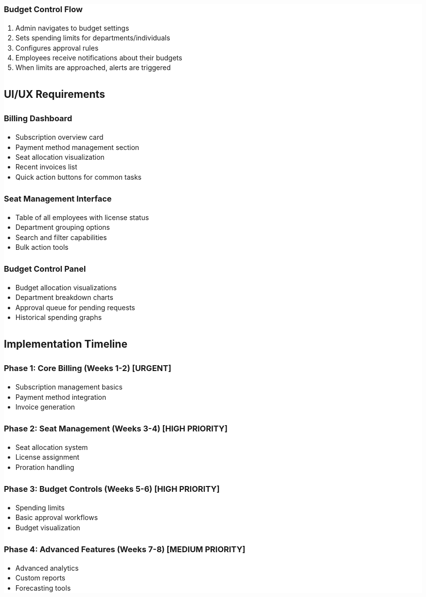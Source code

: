 ### Budget Control Flow
1. Admin navigates to budget settings
2. Sets spending limits for departments/individuals
3. Configures approval rules
4. Employees receive notifications about their budgets
5. When limits are approached, alerts are triggered

## UI/UX Requirements

### Billing Dashboard
- Subscription overview card
- Payment method management section
- Seat allocation visualization
- Recent invoices list
- Quick action buttons for common tasks

### Seat Management Interface
- Table of all employees with license status
- Department grouping options
- Search and filter capabilities
- Bulk action tools

### Budget Control Panel
- Budget allocation visualizations
- Department breakdown charts
- Approval queue for pending requests
- Historical spending graphs

## Implementation Timeline

### Phase 1: Core Billing (Weeks 1-2) [URGENT]
- Subscription management basics
- Payment method integration
- Invoice generation

### Phase 2: Seat Management (Weeks 3-4) [HIGH PRIORITY]
- Seat allocation system
- License assignment
- Proration handling

### Phase 3: Budget Controls (Weeks 5-6) [HIGH PRIORITY]
- Spending limits
- Basic approval workflows
- Budget visualization

### Phase 4: Advanced Features (Weeks 7-8) [MEDIUM PRIORITY]
- Advanced analytics
- Custom reports
- Forecasting tools
